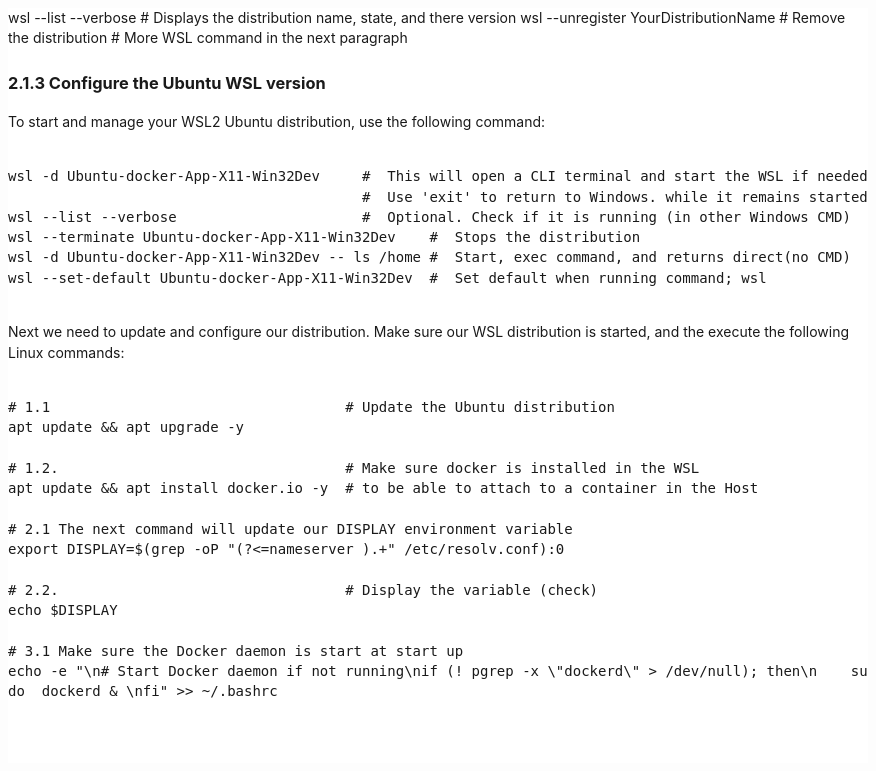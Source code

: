 wsl --list --verbose    # Displays the distribution name, state, and there version
wsl --unregister YourDistributionName       # Remove the distribution
                                            # More WSL command in the next paragraph
</pre>

### 2.1.3 Configure the Ubuntu WSL version
To start and manage your WSL2 Ubuntu distribution, use the following command:
<pre class="nje-cmd-multi-line">

wsl -d Ubuntu-docker-App-X11-Win32Dev     #  This will open a CLI terminal and start the WSL if needed
                                          #  Use 'exit' to return to Windows. while it remains started
wsl --list --verbose                      #  Optional. Check if it is running (in other Windows CMD)
wsl --terminate Ubuntu-docker-App-X11-Win32Dev    #  Stops the distribution
wsl -d Ubuntu-docker-App-X11-Win32Dev -- ls /home #  Start, exec command, and returns direct(no CMD)
wsl --set-default Ubuntu-docker-App-X11-Win32Dev  #  Set default when running command; wsl

</pre>
Next we need to update and configure our distribution. Make sure our WSL distribution is started, and the execute the following Linux commands:
<pre class="nje-cmd-multi-line">

# 1.1                                   # Update the Ubuntu distribution
apt update && apt upgrade -y            

# 1.2.                                  # Make sure docker is installed in the WSL                    
apt update && apt install docker.io -y  # to be able to attach to a container in the Host 

# 2.1 The next command will update our DISPLAY environment variable
export DISPLAY=$(grep -oP "(?<=nameserver ).+" /etc/resolv.conf):0

# 2.2.                                  # Display the variable (check)
echo $DISPLAY                          

# 3.1 Make sure the Docker daemon is start at start up
echo -e "\n# Start Docker daemon if not running\nif (! pgrep -x \"dockerd\" > /dev/null); then\n    sudo  dockerd & \nfi" >> ~/.bashrc
